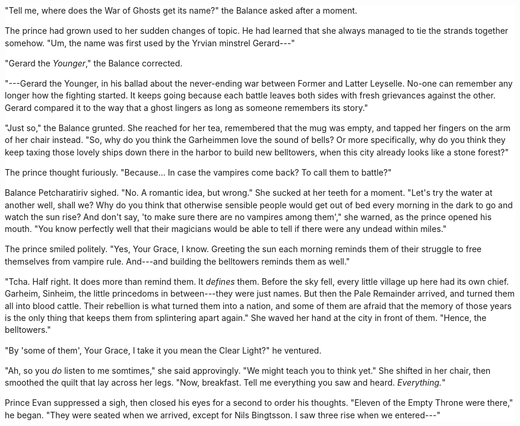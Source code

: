 "Tell me, where does the War of Ghosts get its name?" the Balance
asked after a moment.

The prince had grown used to her sudden changes of topic. He had learned
that she always managed to tie the strands together somehow. "Um, the
name was first used by the Yrvian minstrel Gerard---"

"Gerard the *Younger*," the Balance corrected.

"---Gerard the Younger, in his ballad about the never-ending war
between Former and Latter Leyselle. No-one can remember any longer how
the fighting started. It keeps going because each battle leaves both
sides with fresh grievances against the other. Gerard compared it to the
way that a ghost lingers as long as someone remembers its story."

"Just so," the Balance grunted. She reached for her tea, remembered
that the mug was empty, and tapped her fingers on the arm of her chair
instead. "So, why do you think the Garheimmen love the sound of bells?
Or more specifically, why do you think they keep taxing those lovely
ships down there in the harbor to build new belltowers, when this city
already looks like a stone forest?"

The prince thought furiously. "Because... In case the vampires come
back? To call them to battle?"

Balance Petcharatiriv sighed. "No. A romantic idea, but wrong." She
sucked at her teeth for a moment. "Let's try the water at another
well, shall we? Why do you think that otherwise sensible people would
get out of bed every morning in the dark to go and watch the sun rise?
And don't say, 'to make sure there are no vampires among them'," she
warned, as the prince opened his mouth. "You know perfectly well that
their magicians would be able to tell if there were any undead within
miles."

The prince smiled politely. "Yes, Your Grace, I know. Greeting the sun
each morning reminds them of their struggle to free themselves from
vampire rule. And---and building the belltowers reminds them as well."

"Tcha. Half right. It does more than remind them. It *defines* them.
Before the sky fell, every little village up here had its own chief.
Garheim, Sinheim, the little princedoms in between---they were just
names. But then the Pale Remainder arrived, and turned them all into
blood cattle. Their rebellion is what turned them into a nation, and
some of them are afraid that the memory of those years is the only thing
that keeps them from splintering apart again." She waved her hand at
the city in front of them. "Hence, the belltowers."

"By 'some of them', Your Grace, I take it you mean the Clear Light?"
he ventured.

"Ah, so you *do* listen to me somtimes," she said approvingly. "We
might teach you to think yet." She shifted in her chair, then smoothed
the quilt that lay across her legs. "Now, breakfast. Tell me everything
you saw and heard. *Everything.*"

Prince Evan suppressed a sigh, then closed his eyes for a second to
order his thoughts. "Eleven of the Empty Throne were there," he began.
"They were seated when we arrived, except for Nils Bingtsson. I saw
three rise when we entered---"
